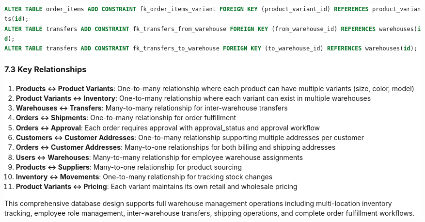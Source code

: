 ```sql
ALTER TABLE order_items ADD CONSTRAINT fk_order_items_variant FOREIGN KEY (product_variant_id) REFERENCES product_variants(id);
ALTER TABLE transfers ADD CONSTRAINT fk_transfers_from_warehouse FOREIGN KEY (from_warehouse_id) REFERENCES warehouses(id);
ALTER TABLE transfers ADD CONSTRAINT fk_transfers_to_warehouse FOREIGN KEY (to_warehouse_id) REFERENCES warehouses(id);
```

### 7.3 Key Relationships

1. **Products ↔ Product Variants**: One-to-many relationship where each product can have multiple variants (size, color, model)
2. **Product Variants ↔ Inventory**: One-to-many relationship where each variant can exist in multiple warehouses
3. **Warehouses ↔ Transfers**: Many-to-many relationship for inter-warehouse transfers
4. **Orders ↔ Shipments**: One-to-many relationship for order fulfillment
5. **Orders ↔ Approval**: Each order requires approval with approval_status and approval workflow
6. **Customers ↔ Customer Addresses**: One-to-many relationship supporting multiple addresses per customer
7. **Orders ↔ Customer Addresses**: Many-to-one relationships for both billing and shipping addresses
8. **Users ↔ Warehouses**: Many-to-many relationship for employee warehouse assignments
9. **Products ↔ Suppliers**: Many-to-one relationship for product sourcing
10. **Inventory ↔ Movements**: One-to-many relationship for tracking stock changes
11. **Product Variants ↔ Pricing**: Each variant maintains its own retail and wholesale pricing

This comprehensive database design supports full warehouse management operations including multi-location inventory tracking, employee role management, inter-warehouse transfers, shipping operations, and complete order fulfillment workflows.
